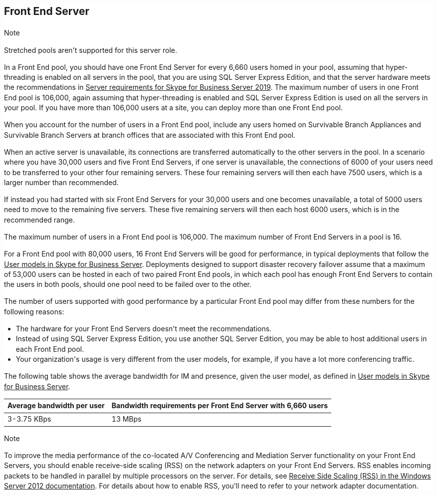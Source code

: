 ## Front End Server

> [!NOTE]
> Stretched pools aren't supported for this server role.

In a Front End pool, you should have one Front End Server for every 6,660 users homed in your pool, assuming that hyper-threading is enabled on all servers in the pool, that you are using SQL Server Express Edition, and that the server hardware meets the recommendations in [Server requirements for Skype for Business Server 2019](system-requirements.md). The maximum number of users in one Front End pool is 106,000, again assuming that hyper-threading is enabled and SQL Server Express Edition is used on all the servers in your pool. If you have more than 106,000 users at a site, you can deploy more than one Front End pool.

When you account for the number of users in a Front End pool, include any users homed on Survivable Branch Appliances and Survivable Branch Servers at branch offices that are associated with this Front End pool.

When an active server is unavailable, its connections are transferred automatically to the other servers in the pool. In a scenario where you have 30,000 users and five Front End Servers, if one server is unavailable, the connections of 6000 of your users need to be transferred to your other four remaining servers. These four remaining servers will then each have 7500 users, which is a larger number than recommended.

If instead you had started with six Front End Servers for your 30,000 users and one becomes unavailable, a total of 5000 users need to move to the remaining five servers. These five remaining servers will then each host 6000 users, which is in the recommended range.

The maximum number of users in a Front End pool is 106,000. The maximum number of Front End Servers in a pool is 16.

For a Front End pool with 80,000 users, 16 Front End Servers will be good for performance, in typical deployments that follow the [User models in Skype for Business Server](../../SfbServer/plan-your-deployment/capacity/user-models.md). Deployments designed to support disaster recovery failover assume that a maximum of 53,000 users can be hosted in each of two paired Front End pools, in which each pool has enough Front End Servers to contain the users in both pools, should one pool need to be failed over to the other.

The number of users supported with good performance by a particular Front End pool may differ from these numbers for the following reasons:

- The hardware for your Front End Servers doesn't meet the recommendations.
- Instead of using SQL Server Express Edition, you use another SQL Server Edition, you may be able to host additional users in each Front End pool.
- Your organization's usage is very different from the user models, for example, if you have a lot more conferencing traffic.

The following table shows the average bandwidth for IM and presence, given the user model, as defined in [User models in Skype for Business Server](../../SfbServer/plan-your-deployment/capacity/user-models.md).

|**Average bandwidth per user**|**Bandwidth requirements per Front End Server with 6,660 users**|
|:-----|:-----|
|3-3.75 KBps  <br/> |13 MBps  <br/> |

> [!NOTE]
> To improve the media performance of the co-located A/V Conferencing and Mediation Server functionality on your Front End Servers, you should enable receive-side scaling (RSS) on the network adapters on your Front End Servers. RSS enables incoming packets to be handled in parallel by multiple processors on the server. For details, see [Receive Side Scaling (RSS) in the Windows Server 2012 documentation](https://go.microsoft.com/fwlink/p/?LinkId=620365). For details about how to enable RSS, you'll need to refer to your network adapter documentation.
